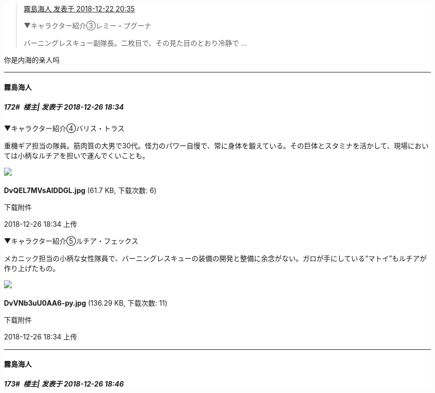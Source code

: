 

<blockquote><a href="httphttps://bbs.saraba1st.com/2b/forum.php?mod=redirect&amp;goto=findpost&amp;pid=42032545&amp;ptid=1527698" target="_blank">霧島海人 发表于 2018-12-22 20:35</a>

▼キャラクター紹介③レミー・プグーナ 

バーニングレスキュー副隊長。二枚目で、その見た目のとおり冷静で ...</blockquote>
你是内海的亲人吗







*****

####  霧島海人  
##### 172#         楼主| 发表于 2018-12-26 18:34




▼キャラクター紹介④バリス・トラス 

重機ギア担当の隊員。筋肉質の大男で30代。怪力のパワー自慢で、常に身体を鍛えている。その巨体とスタミナを活かして、現場においては小柄なルチアを担いで運んでくいことも。

<img src="https://img.saraba1st.com/forum/201812/26/183413xnhbq5eqqb3qzpzj.jpg" referrerpolicy="no-referrer">


<strong>DvQEL7MVsAIDDGL.jpg</strong> (61.7 KB, 下载次数: 6)

下载附件

2018-12-26 18:34 上传







▼キャラクター紹介⑤ルチア・フェックス 

メカニック担当の小柄な女性隊員で、バーニングレスキューの装備の開発と整備に余念がない。ガロが手にしている“マトイ”もルチアが作り上げたもの。

<img src="https://img.saraba1st.com/forum/201812/26/183427w2nfyh4d82fk6wc6.jpg" referrerpolicy="no-referrer">


<strong>DvVNb3uU0AA6-py.jpg</strong> (136.29 KB, 下载次数: 11)

下载附件

2018-12-26 18:34 上传











*****

####  霧島海人  
##### 173#         楼主| 发表于 2018-12-26 18:46
